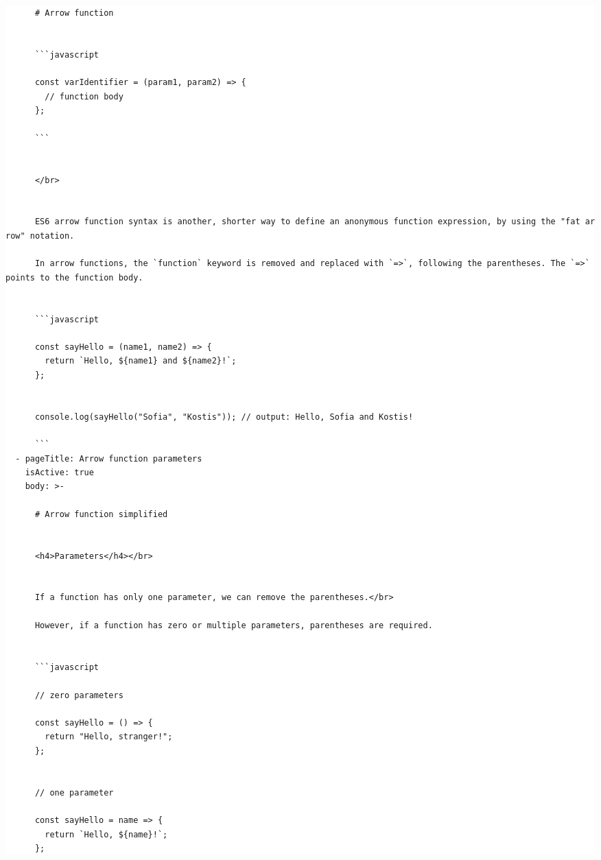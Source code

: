           # Arrow function


          ```javascript

          const varIdentifier = (param1, param2) => {
            // function body
          };

          ```


          </br>


          ES6 arrow function syntax is another, shorter way to define an anonymous function expression, by using the "fat arrow" notation.

          In arrow functions, the `function` keyword is removed and replaced with `=>`, following the parentheses. The `=>` points to the function body.


          ```javascript

          const sayHello = (name1, name2) => {
            return `Hello, ${name1} and ${name2}!`;
          };


          console.log(sayHello("Sofia", "Kostis")); // output: Hello, Sofia and Kostis!

          ```
      - pageTitle: Arrow function parameters
        isActive: true
        body: >-
          
          # Arrow function simplified


          <h4>Parameters</h4></br>


          If a function has only one parameter, we can remove the parentheses.</br>

          However, if a function has zero or multiple parameters, parentheses are required.


          ```javascript

          // zero parameters

          const sayHello = () => {
            return "Hello, stranger!";
          };


          // one parameter

          const sayHello = name => {
            return `Hello, ${name}!`;
          };
